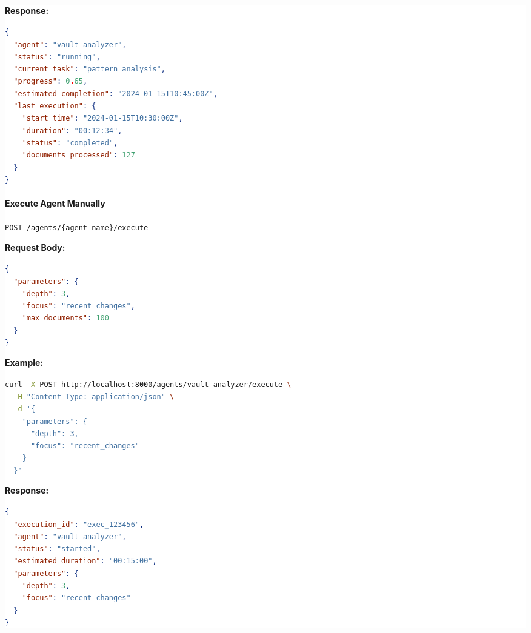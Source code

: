 **Response:**
```json
{
  "agent": "vault-analyzer",
  "status": "running",
  "current_task": "pattern_analysis",
  "progress": 0.65,
  "estimated_completion": "2024-01-15T10:45:00Z",
  "last_execution": {
    "start_time": "2024-01-15T10:30:00Z",
    "duration": "00:12:34",
    "status": "completed",
    "documents_processed": 127
  }
}
```

#### Execute Agent Manually
```http
POST /agents/{agent-name}/execute
```

**Request Body:**
```json
{
  "parameters": {
    "depth": 3,
    "focus": "recent_changes",
    "max_documents": 100
  }
}
```

**Example:**
```bash
curl -X POST http://localhost:8000/agents/vault-analyzer/execute \
  -H "Content-Type: application/json" \
  -d '{
    "parameters": {
      "depth": 3,
      "focus": "recent_changes"
    }
  }'
```

**Response:**
```json
{
  "execution_id": "exec_123456",
  "agent": "vault-analyzer",
  "status": "started",
  "estimated_duration": "00:15:00",
  "parameters": {
    "depth": 3,
    "focus": "recent_changes"
  }
}
```
